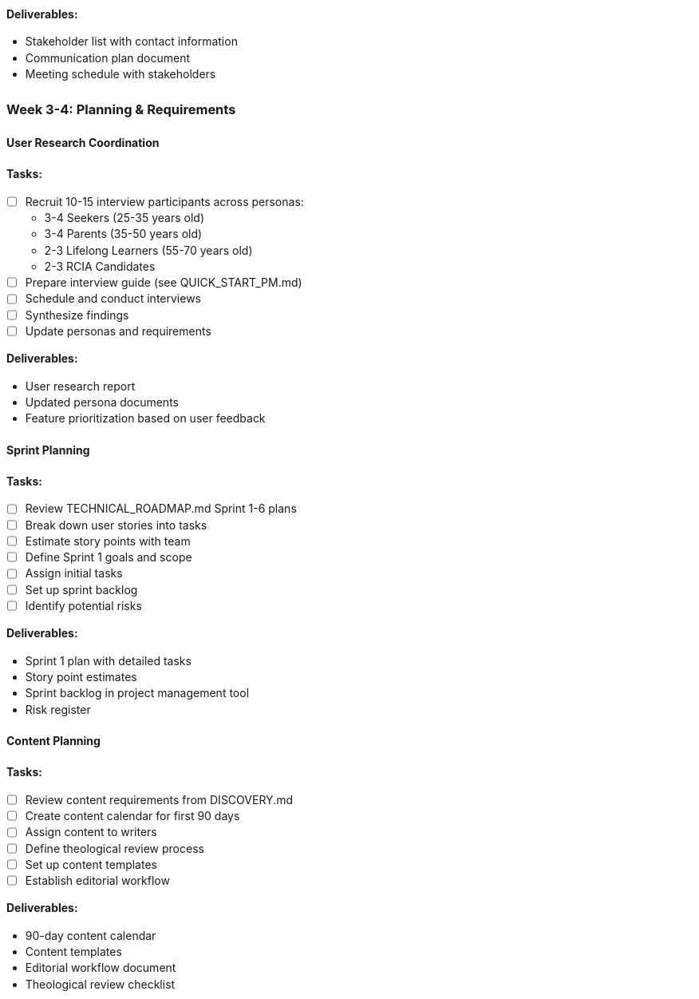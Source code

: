**Deliverables:**
- Stakeholder list with contact information
- Communication plan document
- Meeting schedule with stakeholders

### Week 3-4: Planning & Requirements

#### User Research Coordination
**Tasks:**
- [ ] Recruit 10-15 interview participants across personas:
  - 3-4 Seekers (25-35 years old)
  - 3-4 Parents (35-50 years old)
  - 2-3 Lifelong Learners (55-70 years old)
  - 2-3 RCIA Candidates
- [ ] Prepare interview guide (see QUICK_START_PM.md)
- [ ] Schedule and conduct interviews
- [ ] Synthesize findings
- [ ] Update personas and requirements

**Deliverables:**
- User research report
- Updated persona documents
- Feature prioritization based on user feedback

#### Sprint Planning
**Tasks:**
- [ ] Review TECHNICAL_ROADMAP.md Sprint 1-6 plans
- [ ] Break down user stories into tasks
- [ ] Estimate story points with team
- [ ] Define Sprint 1 goals and scope
- [ ] Assign initial tasks
- [ ] Set up sprint backlog
- [ ] Identify potential risks

**Deliverables:**
- Sprint 1 plan with detailed tasks
- Story point estimates
- Sprint backlog in project management tool
- Risk register

#### Content Planning
**Tasks:**
- [ ] Review content requirements from DISCOVERY.md
- [ ] Create content calendar for first 90 days
- [ ] Assign content to writers
- [ ] Define theological review process
- [ ] Set up content templates
- [ ] Establish editorial workflow

**Deliverables:**
- 90-day content calendar
- Content templates
- Editorial workflow document
- Theological review checklist
